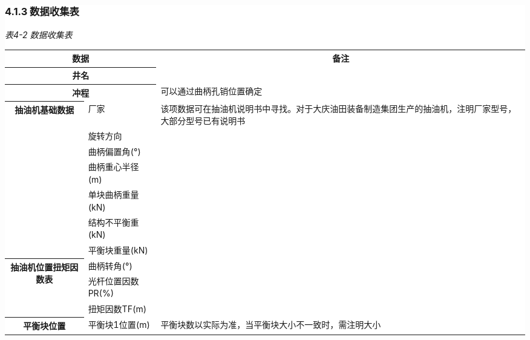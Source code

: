 ### 4.1.3 数据收集表

*表4-2 数据收集表*

<html>
        <table>
            <tr>
                 <th colspan="2">数据</th>
                 <th >备注</th>
            </tr>
            <tr>
                 <th colspan="2">井名</th>
                 <td></td>
            </tr>
            <tr>
                 <th colspan="2">冲程</th>
                 <td>可以通过曲柄孔销位置确定</td>
            </tr>
            <tr>
                 <th rowspan="7">抽油机基础数据</th>
                 <td style="width:250">厂家</td>
                 <td>该项数据可在抽油机说明书中寻找。对于大庆油田装备制造集团生产的抽油机，注明厂家型号，大部分型号已有说明书</td>
            </tr>
            <tr>
                <td>旋转方向</td>
                <td></td>
            </tr>
            <tr>
                <td>曲柄偏置角(°)</td>
                <td></td>
            </tr>
            <tr>
                <td>曲柄重心半径(m)</td>
                <td></td>
            </tr>
            <tr>
                <td>单块曲柄重量(kN)</td>
                <td></td>
            </tr>
            <tr>
                <td>结构不平衡重(kN)</td>
                <td></td>
            </tr>
            <tr>
                <td>平衡块重量(kN)</td>
                <td></td>
            </tr>
            <tr>
                 <th rowspan="3">抽油机位置扭矩因数表</th>
                 <td>曲柄转角(°)</td>
                 <td></td>
            </tr>
            <tr>
                <td>光杆位置因数PR(%)</td>
                <td></td>
            </tr>
            <tr>
                <td>扭矩因数TF(m)</td>
                <td></td>
            </tr>
            <tr>
                 <th rowspan="4">平衡块位置</th>
                 <td>平衡块1位置(m)</td>
                 <td>平衡块数以实际为准，当平衡块大小不一致时，需注明大小</td>